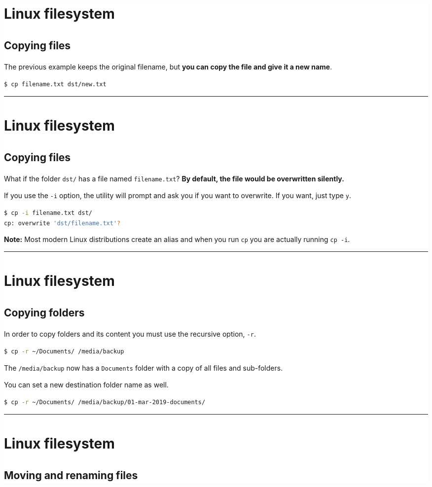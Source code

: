# Linux filesystem
## Copying files

The previous example keeps the original filename, but **you can copy the file and give it a new name**.

```bash
$ cp filename.txt dst/new.txt
```

---

# Linux filesystem
## Copying files

What if the folder `dst/` has a file named `filename.txt`? **By default, the file would be overwritten silently.**

If you use the `-i` option, the utility will prompt and ask you if you want to overwrite. If you want, just type `y`.

```bash
$ cp -i filename.txt dst/
cp: overwrite 'dst/filename.txt'?
```

**Note:** Most modern Linux distributions create an alias and when you run `cp` you are actually running `cp -i`.

---

# Linux filesystem
## Copying folders

In order to copy folders and its content you must use the recursive option, `-r`.

```bash
$ cp -r ~/Documents/ /media/backup
```

The `/media/backup` now has a `Documents` folder with a copy of all files and sub-folders.

You can set a new destination folder name as well.

```bash
$ cp -r ~/Documents/ /media/backup/01-mar-2019-documents/
```

---

# Linux filesystem
## Moving and renaming files
